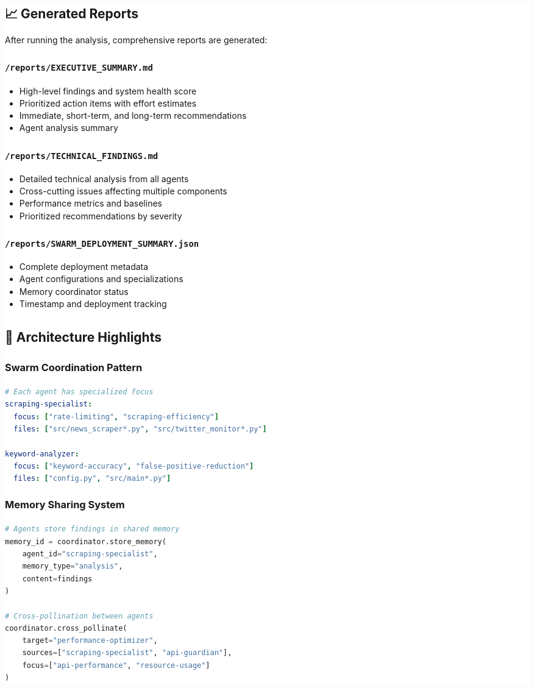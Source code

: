 ## 📈 Generated Reports

After running the analysis, comprehensive reports are generated:

### `/reports/EXECUTIVE_SUMMARY.md`
- High-level findings and system health score
- Prioritized action items with effort estimates
- Immediate, short-term, and long-term recommendations
- Agent analysis summary

### `/reports/TECHNICAL_FINDINGS.md`
- Detailed technical analysis from all agents
- Cross-cutting issues affecting multiple components
- Performance metrics and baselines
- Prioritized recommendations by severity

### `/reports/SWARM_DEPLOYMENT_SUMMARY.json`
- Complete deployment metadata
- Agent configurations and specializations
- Memory coordinator status
- Timestamp and deployment tracking

## 🔧 Architecture Highlights

### Swarm Coordination Pattern
```yaml
# Each agent has specialized focus
scraping-specialist:
  focus: ["rate-limiting", "scraping-efficiency"]
  files: ["src/news_scraper*.py", "src/twitter_monitor*.py"]

keyword-analyzer:
  focus: ["keyword-accuracy", "false-positive-reduction"]
  files: ["config.py", "src/main*.py"]
```

### Memory Sharing System
```python
# Agents store findings in shared memory
memory_id = coordinator.store_memory(
    agent_id="scraping-specialist",
    memory_type="analysis",
    content=findings
)

# Cross-pollination between agents
coordinator.cross_pollinate(
    target="performance-optimizer",
    sources=["scraping-specialist", "api-guardian"],
    focus=["api-performance", "resource-usage"]
)
```
